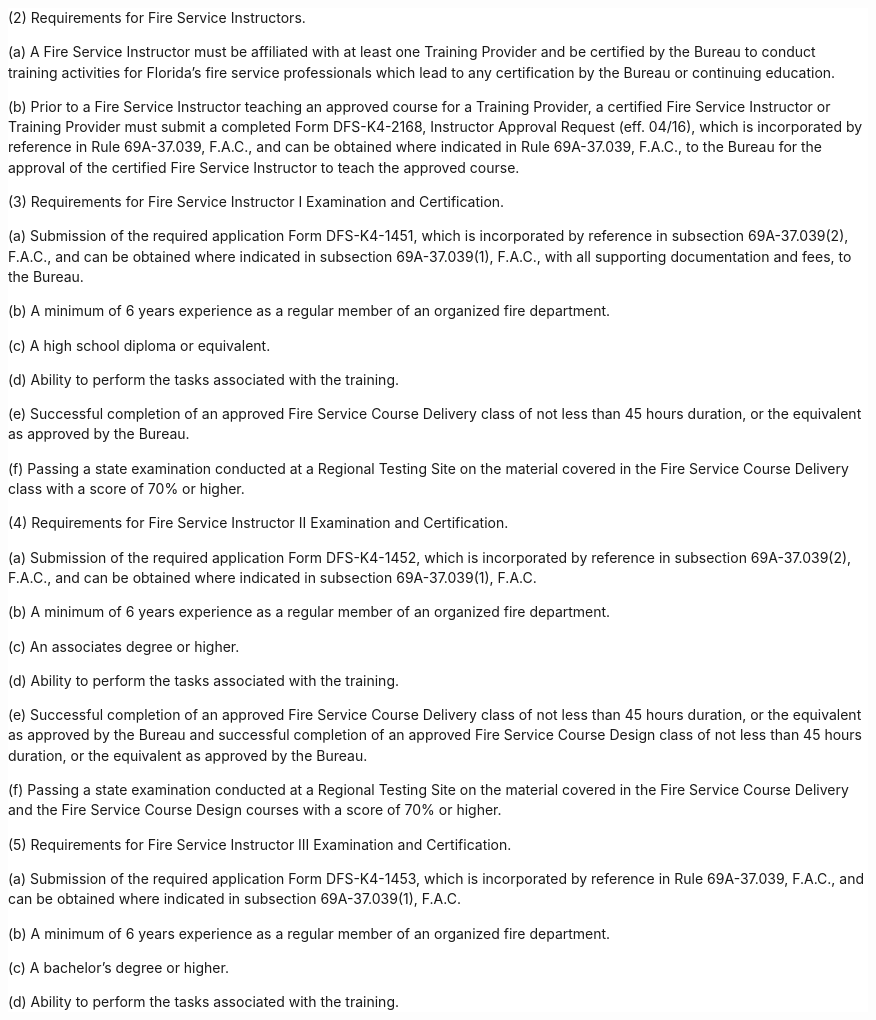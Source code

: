 (2) Requirements for Fire Service Instructors.

(a) A Fire Service Instructor must be affiliated with at least one Training Provider and be certified by the Bureau to conduct training activities for Florida’s fire service professionals which lead to any certification by the Bureau or continuing education.

(b) Prior to a Fire Service Instructor teaching an approved course for a Training Provider, a certified Fire Service Instructor or Training Provider must submit a completed Form DFS-K4-2168, Instructor Approval Request (eff. 04/16), which is incorporated by reference in Rule 69A-37.039, F.A.C., and can be obtained where indicated in Rule 69A-37.039, F.A.C., to the Bureau for the approval of the certified Fire Service Instructor to teach the approved course. 

(3) Requirements for Fire Service Instructor I Examination and Certification.

(a) Submission of the required application Form DFS-K4-1451, which is incorporated by reference in subsection 69A-37.039(2), F.A.C., and can be obtained where indicated in subsection 69A-37.039(1), F.A.C., with all supporting documentation and fees, to the Bureau.

(b) A minimum of 6 years experience as a regular member of an organized fire department.

(c) A high school diploma or equivalent.

(d) Ability to perform the tasks associated with the training.

(e) Successful completion of an approved Fire Service Course Delivery class of not less than 45 hours duration, or the equivalent as approved by the Bureau.

(f) Passing a state examination conducted at a Regional Testing Site on the material covered in the Fire Service Course Delivery class with a score of 70% or higher.

(4) Requirements for Fire Service Instructor II Examination and Certification.

(a) Submission of the required application Form DFS-K4-1452, which is incorporated by reference in subsection 69A-37.039(2), F.A.C., and can be obtained where indicated in subsection 69A-37.039(1), F.A.C.

(b) A minimum of 6 years experience as a regular member of an organized fire department.

(c) An associates degree or higher.

(d) Ability to perform the tasks associated with the training.

(e) Successful completion of an approved Fire Service Course Delivery class of not less than 45 hours duration, or the equivalent as approved by the Bureau and successful completion of an approved Fire Service Course Design class of not less than 45 hours duration, or the equivalent as approved by the Bureau.

(f) Passing a state examination conducted at a Regional Testing Site on the material covered in the Fire Service Course Delivery and the Fire Service Course Design courses with a score of 70% or higher.

(5) Requirements for Fire Service Instructor III Examination and Certification.

(a) Submission of the required application Form DFS-K4-1453, which is incorporated by reference in Rule 69A-37.039, F.A.C., and can be obtained where indicated in subsection 69A-37.039(1), F.A.C.

(b) A minimum of 6 years experience as a regular member of an organized fire department.

(c) A bachelor’s degree or higher.

(d) Ability to perform the tasks associated with the training.
